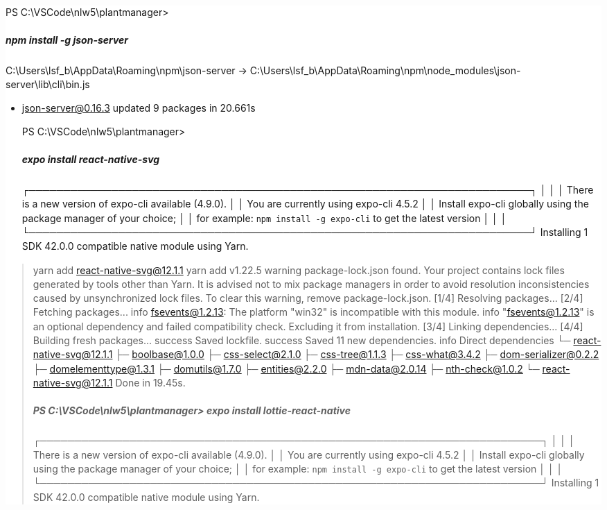 PS C:\VSCode\nlw5\plantmanager> 

##### npm install -g json-server

C:\Users\lsf_b\AppData\Roaming\npm\json-server -> C:\Users\lsf_b\AppData\Roaming\npm\node_modules\json-server\lib\cli\bin.js

+ json-server@0.16.3
  updated 9 packages in 20.661s

  

  

  PS C:\VSCode\nlw5\plantmanager> 
  
  ##### expo install react-native-svg
  
  ┌─────────────────────────────────────────────────────────────────────────┐
  │                                                                         │
  │   There is a new version of expo-cli available (4.9.0).                 │
  │   You are currently using expo-cli 4.5.2                                │
  │   Install expo-cli globally using the package manager of your choice;   │
  │   for example: `npm install -g expo-cli` to get the latest version      │
  │                                                                         │
  └─────────────────────────────────────────────────────────────────────────┘
  Installing 1 SDK 42.0.0 compatible native module using Yarn.
> yarn add react-native-svg@12.1.1
> yarn add v1.22.5
> warning package-lock.json found. Your project contains lock files generated by tools other than Yarn. It is advised not to mix package managers in order to avoid resolution inconsistencies 
> caused by unsynchronized lock files. To clear this warning, remove package-lock.json.
> [1/4] Resolving packages...
> [2/4] Fetching packages...
> info fsevents@1.2.13: The platform "win32" is incompatible with this module.
> info "fsevents@1.2.13" is an optional dependency and failed compatibility check. Excluding it from installation.
> [3/4] Linking dependencies...
> [4/4] Building fresh packages...
> success Saved lockfile.
> success Saved 11 new dependencies.
> info Direct dependencies
> └─ react-native-svg@12.1.1
> ├─ boolbase@1.0.0
> ├─ css-select@2.1.0
> ├─ css-tree@1.1.3
> ├─ css-what@3.4.2
> ├─ dom-serializer@0.2.2
> ├─ domelementtype@1.3.1
> ├─ domutils@1.7.0
> ├─ entities@2.2.0
> ├─ mdn-data@2.0.14
> ├─ nth-check@1.0.2
> └─ react-native-svg@12.1.1
> Done in 19.45s.
>
> ##### PS C:\VSCode\nlw5\plantmanager> expo install lottie-react-native
>
> ┌─────────────────────────────────────────────────────────────────────────┐
> │                                                                         │
> │   There is a new version of expo-cli available (4.9.0).                 │
> │   You are currently using expo-cli 4.5.2                                │
> │   Install expo-cli globally using the package manager of your choice;   │
> │   for example: `npm install -g expo-cli` to get the latest version      │
> │                                                                         │
> └─────────────────────────────────────────────────────────────────────────┘
> Installing 1 SDK 42.0.0 compatible native module using Yarn.